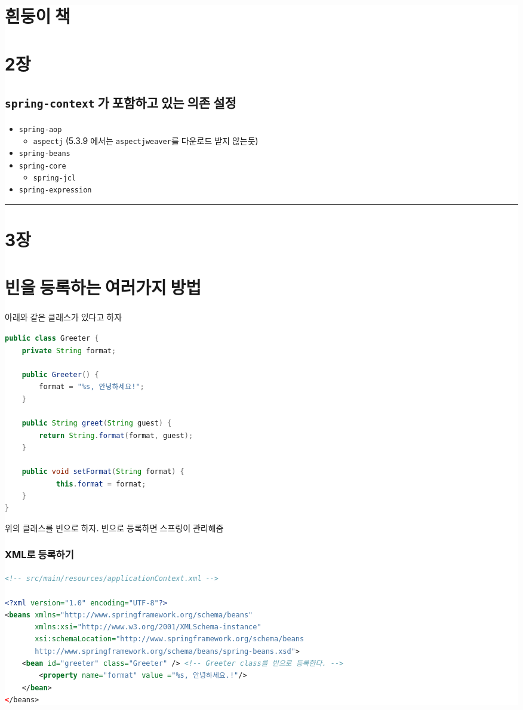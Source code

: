 # 흰둥이 책

# 2장

## `spring-context` 가 포함하고 있는 의존 설정

- `spring-aop`
    - `aspectj` (5.3.9 에서는 `aspectjweaver`를 다운로드 받지 않는듯)
- `spring-beans`
- `spring-core`
    - `spring-jcl`
- `spring-expression`

---

# 3장

# 빈을 등록하는 여러가지 방법

아래와 같은 클래스가 있다고 하자

```java
public class Greeter {
	private String format;

	public Greeter() {
		format = "%s, 안녕하세요!";
	}

	public String greet(String guest) {
		return String.format(format, guest);
	}

	public void setFormat(String format) {
			this.format = format;
	}
}
```

위의 클래스를 빈으로 하자. 빈으로 등록하면 스프링이 관리해줌

### XML로 등록하기

```xml
<!-- src/main/resources/applicationContext.xml -->

<?xml version="1.0" encoding="UTF-8"?>
<beans xmlns="http://www.springframework.org/schema/beans"
       xmlns:xsi="http://www.w3.org/2001/XMLSchema-instance"
       xsi:schemaLocation="http://www.springframework.org/schema/beans
       http://www.springframework.org/schema/beans/spring-beans.xsd">
    <bean id="greeter" class="Greeter" /> <!-- Greeter class를 빈으로 등록한다. -->
        <property name="format" value ="%s, 안녕하세요.!"/>
    </bean>
</beans>
```
